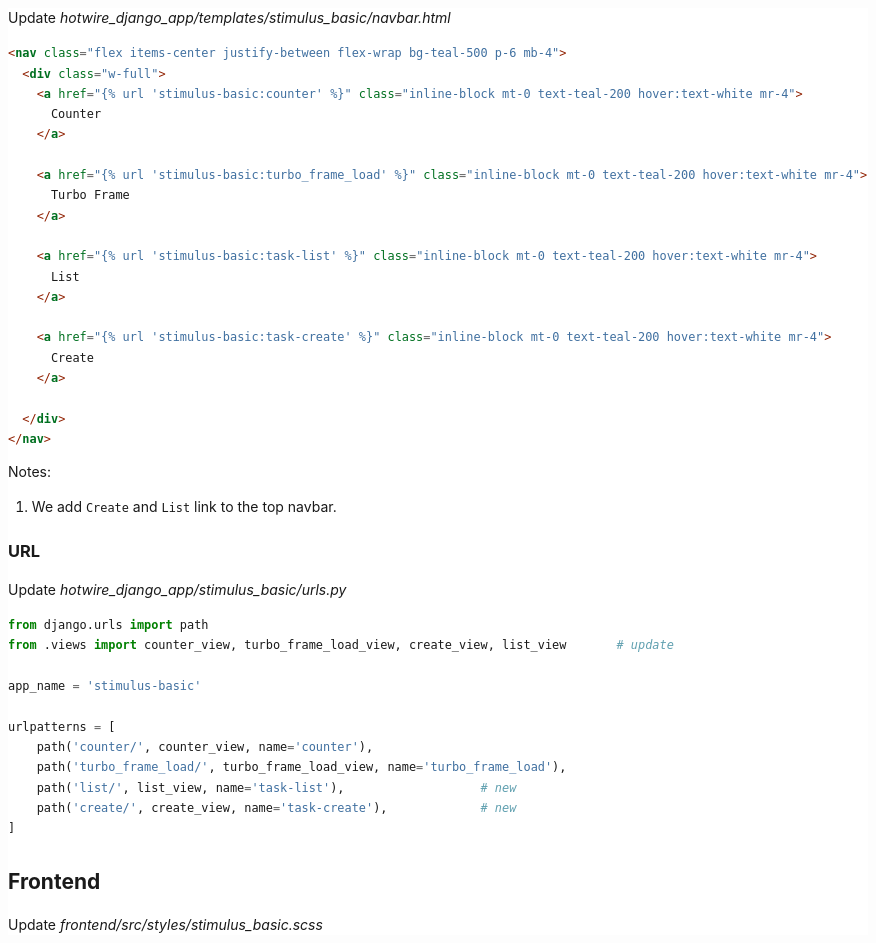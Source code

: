 Update *hotwire_django_app/templates/stimulus_basic/navbar.html*

```html
<nav class="flex items-center justify-between flex-wrap bg-teal-500 p-6 mb-4">
  <div class="w-full">
    <a href="{% url 'stimulus-basic:counter' %}" class="inline-block mt-0 text-teal-200 hover:text-white mr-4">
      Counter
    </a>

    <a href="{% url 'stimulus-basic:turbo_frame_load' %}" class="inline-block mt-0 text-teal-200 hover:text-white mr-4">
      Turbo Frame
    </a>

    <a href="{% url 'stimulus-basic:task-list' %}" class="inline-block mt-0 text-teal-200 hover:text-white mr-4">
      List
    </a>

    <a href="{% url 'stimulus-basic:task-create' %}" class="inline-block mt-0 text-teal-200 hover:text-white mr-4">
      Create
    </a>

  </div>
</nav>
```

Notes:

1. We add `Create` and `List` link to the top navbar.

### URL

Update *hotwire_django_app/stimulus_basic/urls.py*

```python
from django.urls import path
from .views import counter_view, turbo_frame_load_view, create_view, list_view       # update

app_name = 'stimulus-basic'

urlpatterns = [
    path('counter/', counter_view, name='counter'),
    path('turbo_frame_load/', turbo_frame_load_view, name='turbo_frame_load'),
    path('list/', list_view, name='task-list'),                   # new
    path('create/', create_view, name='task-create'),             # new
]
```

## Frontend

Update *frontend/src/styles/stimulus_basic.scss*
